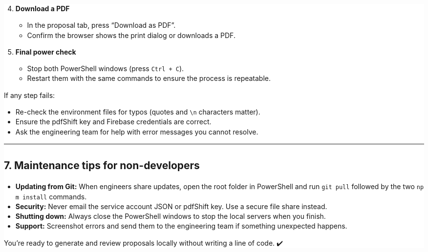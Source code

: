 4. **Download a PDF**
   - In the proposal tab, press “Download as PDF”.
   - Confirm the browser shows the print dialog or downloads a PDF.

5. **Final power check**
   - Stop both PowerShell windows (press `Ctrl + C`).
   - Restart them with the same commands to ensure the process is repeatable.

If any step fails:
- Re-check the environment files for typos (quotes and `\n` characters matter).
- Ensure the pdfShift key and Firebase credentials are correct.
- Ask the engineering team for help with error messages you cannot resolve.

---

## 7. Maintenance tips for non-developers

- **Updating from Git:** When engineers share updates, open the root folder in PowerShell and run `git pull` followed by the two `npm install` commands.
- **Security:** Never email the service account JSON or pdfShift key. Use a secure file share instead.
- **Shutting down:** Always close the PowerShell windows to stop the local servers when you finish.
- **Support:** Screenshot errors and send them to the engineering team if something unexpected happens.

You’re ready to generate and review proposals locally without writing a line of code. ✔️
